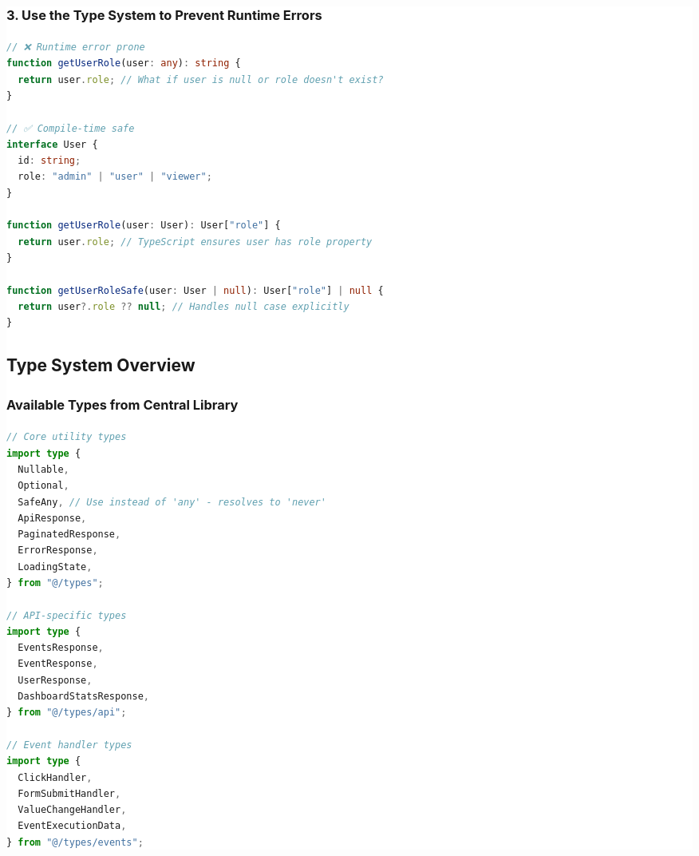 ### 3. Use the Type System to Prevent Runtime Errors

```typescript
// ❌ Runtime error prone
function getUserRole(user: any): string {
  return user.role; // What if user is null or role doesn't exist?
}

// ✅ Compile-time safe
interface User {
  id: string;
  role: "admin" | "user" | "viewer";
}

function getUserRole(user: User): User["role"] {
  return user.role; // TypeScript ensures user has role property
}

function getUserRoleSafe(user: User | null): User["role"] | null {
  return user?.role ?? null; // Handles null case explicitly
}
```

## Type System Overview

### Available Types from Central Library

```typescript
// Core utility types
import type {
  Nullable,
  Optional,
  SafeAny, // Use instead of 'any' - resolves to 'never'
  ApiResponse,
  PaginatedResponse,
  ErrorResponse,
  LoadingState,
} from "@/types";

// API-specific types
import type {
  EventsResponse,
  EventResponse,
  UserResponse,
  DashboardStatsResponse,
} from "@/types/api";

// Event handler types
import type {
  ClickHandler,
  FormSubmitHandler,
  ValueChangeHandler,
  EventExecutionData,
} from "@/types/events";
```


  [K in keyof T]: FormFieldState;